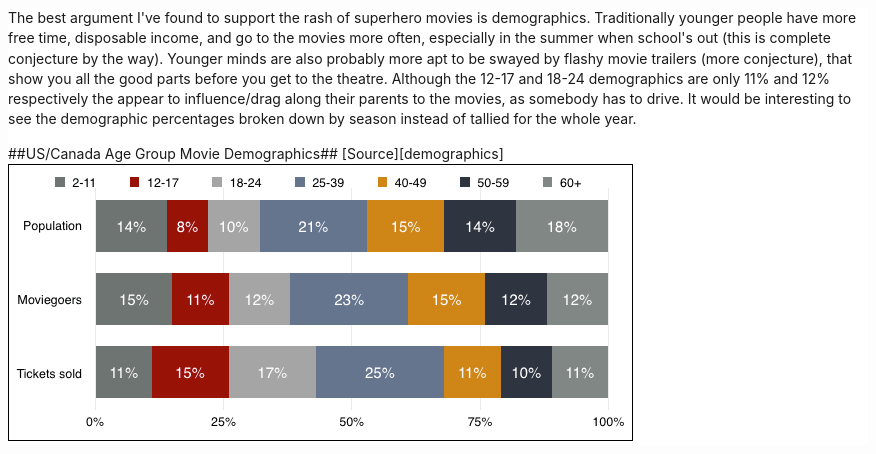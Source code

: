 </div>
</article>
</section>

<div id="superheroTimeline"></div>

<script type="text/javascript">
        var timeline_config = {
            width:              '100%',
            height:             '600',
            source:             '/data/Superhero/timeline.json',
            embed_id:           'superheroTimeline',               //OPTIONAL USE A DIFFERENT DIV ID FOR EMBED
            //debug:              true,                           //OPTIONAL DEBUG TO CONSOLE
            maptype:            'watercolor',                   //OPTIONAL MAP STYLE
            css:                '/js/timeline/css/timeline.css',     //OPTIONAL PATH TO CSS
            js:                 '/js/timeline/js/timeline-min.js'    //OPTIONAL PATH TO JS
        }
</script>

<script type="text/javascript" src="/js/timeline/js/storyjs-embed.js"></script>

<section>
<article class="skinny" >
<div class="postContent">

The best argument I've found to support the rash of superhero movies is demographics.  Traditionally younger people have more free time, disposable income, and go to the movies more often, especially in the summer when school's out (this is complete conjecture by the way).  Younger minds are also probably more apt to be swayed by flashy movie trailers (more conjecture), that show you all the good parts before you get to the theatre. Although the 12-17 and 18-24 demographics are only 11% and 12% respectively the appear to influence/drag along their parents to the movies, as somebody has to drive.  It would be interesting to see the demographic percentages broken down by season instead of tallied for the whole year.

</div>
</article>
<div id="demographics">
##US/Canada Age Group Movie Demographics##
[Source][demographics]

<img style="border:1px solid #000" src="/images/superhero/demographics.gif" />


[demographics]: http://blogs.indiewire.com/womenandhollywood/who_goes_to_the_movies_moviegoers_stats_from_2010
[wikilist]: http://en.wikipedia.org/wiki/Category:Superhero_films 
[journalists]: http://edjayepstein.blogspot.ca/2010/01/why-journalists-dont-understand.html 